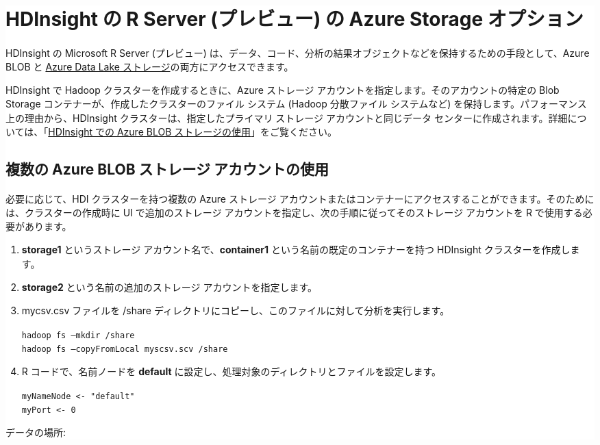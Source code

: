 
<properties
   pageTitle="HDInsight の R Server (プレビュー) の Azure Storage オプション | Microsoft Azure"
   description="HDInsight の R Server (プレビュー) でユーザーが利用できるさまざまなストレージ オプションについて説明します。"
   services="HDInsight"
   documentationCenter=""
   authors="jeffstokes72"
   manager="jhubbard"
   editor="cgronlun"
/>

<tags
   ms.service="HDInsight"
   ms.devlang="R"
   ms.topic="article"
   ms.tgt_pltfrm="na"
   ms.workload="data-services"
   ms.date="09/01/2016"
   ms.author="jeffstok"
/>

# HDInsight の R Server (プレビュー) の Azure Storage オプション

HDInsight の Microsoft R Server (プレビュー) は、データ、コード、分析の結果オブジェクトなどを保持するための手段として、Azure BLOB と [Azure Data Lake ストレージ](https://azure.microsoft.com/services/data-lake-store/)の両方にアクセスできます。

HDInsight で Hadoop クラスターを作成するときに、Azure ストレージ アカウントを指定します。そのアカウントの特定の Blob Storage コンテナーが、作成したクラスターのファイル システム (Hadoop 分散ファイル システムなど) を保持します。パフォーマンス上の理由から、HDInsight クラスターは、指定したプライマリ ストレージ アカウントと同じデータ センターに作成されます。詳細については、「[HDInsight での Azure BLOB ストレージの使用](hdinsight-hadoop-use-blob-storage.md "HDInsight での Azure BLOB ストレージの使用")」をご覧ください。


## 複数の Azure BLOB ストレージ アカウントの使用

必要に応じて、HDI クラスターを持つ複数の Azure ストレージ アカウントまたはコンテナーにアクセスすることができます。そのためには、クラスターの作成時に UI で追加のストレージ アカウントを指定し、次の手順に従ってそのストレージ アカウントを R で使用する必要があります。

1.	**storage1** というストレージ アカウント名で、**container1** という名前の既定のコンテナーを持つ HDInsight クラスターを作成します。
2. **storage2** という名前の追加のストレージ アカウントを指定します。
3. mycsv.csv ファイルを /share ディレクトリにコピーし、このファイルに対して分析を実行します。

    ````
    hadoop fs –mkdir /share
    hadoop fs –copyFromLocal myscsv.scv /share  
    ````

3.	R コードで、名前ノードを **default** に設定し、処理対象のディレクトリとファイルを設定します。

    ````
    myNameNode <- "default"
    myPort <- 0
    ````

  データの場所:
